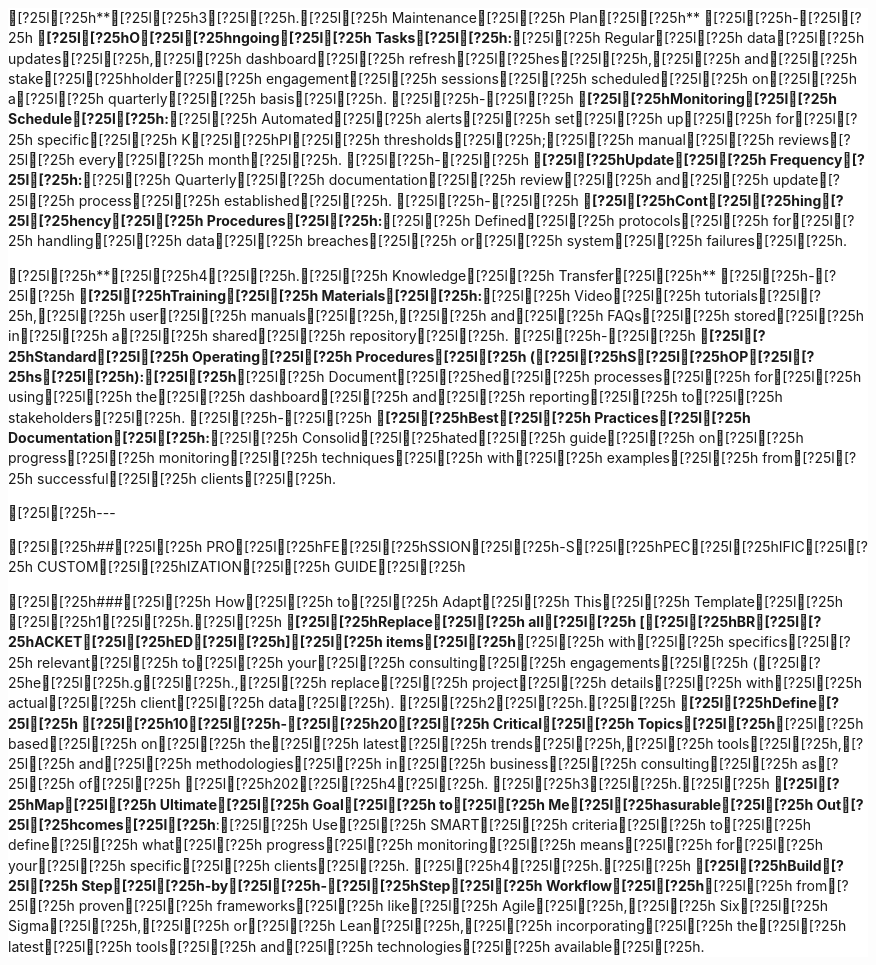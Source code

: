 [?25l[?25h**[?25l[?25h3[?25l[?25h.[?25l[?25h Maintenance[?25l[?25h Plan[?25l[?25h**
[?25l[?25h-[?25l[?25h **[?25l[?25hO[?25l[?25hngoing[?25l[?25h Tasks[?25l[?25h:**[?25l[?25h Regular[?25l[?25h data[?25l[?25h updates[?25l[?25h,[?25l[?25h dashboard[?25l[?25h refresh[?25l[?25hes[?25l[?25h,[?25l[?25h and[?25l[?25h stake[?25l[?25hholder[?25l[?25h engagement[?25l[?25h sessions[?25l[?25h scheduled[?25l[?25h on[?25l[?25h a[?25l[?25h quarterly[?25l[?25h basis[?25l[?25h.
[?25l[?25h-[?25l[?25h **[?25l[?25hMonitoring[?25l[?25h Schedule[?25l[?25h:**[?25l[?25h Automated[?25l[?25h alerts[?25l[?25h set[?25l[?25h up[?25l[?25h for[?25l[?25h specific[?25l[?25h K[?25l[?25hPI[?25l[?25h thresholds[?25l[?25h;[?25l[?25h manual[?25l[?25h reviews[?25l[?25h every[?25l[?25h month[?25l[?25h.
[?25l[?25h-[?25l[?25h **[?25l[?25hUpdate[?25l[?25h Frequency[?25l[?25h:**[?25l[?25h Quarterly[?25l[?25h documentation[?25l[?25h review[?25l[?25h and[?25l[?25h update[?25l[?25h process[?25l[?25h established[?25l[?25h.
[?25l[?25h-[?25l[?25h **[?25l[?25hCont[?25l[?25hing[?25l[?25hency[?25l[?25h Procedures[?25l[?25h:**[?25l[?25h Defined[?25l[?25h protocols[?25l[?25h for[?25l[?25h handling[?25l[?25h data[?25l[?25h breaches[?25l[?25h or[?25l[?25h system[?25l[?25h failures[?25l[?25h.

[?25l[?25h**[?25l[?25h4[?25l[?25h.[?25l[?25h Knowledge[?25l[?25h Transfer[?25l[?25h**
[?25l[?25h-[?25l[?25h **[?25l[?25hTraining[?25l[?25h Materials[?25l[?25h:**[?25l[?25h Video[?25l[?25h tutorials[?25l[?25h,[?25l[?25h user[?25l[?25h manuals[?25l[?25h,[?25l[?25h and[?25l[?25h FAQs[?25l[?25h stored[?25l[?25h in[?25l[?25h a[?25l[?25h shared[?25l[?25h repository[?25l[?25h.
[?25l[?25h-[?25l[?25h **[?25l[?25hStandard[?25l[?25h Operating[?25l[?25h Procedures[?25l[?25h ([?25l[?25hS[?25l[?25hOP[?25l[?25hs[?25l[?25h):[?25l[?25h**[?25l[?25h Document[?25l[?25hed[?25l[?25h processes[?25l[?25h for[?25l[?25h using[?25l[?25h the[?25l[?25h dashboard[?25l[?25h and[?25l[?25h reporting[?25l[?25h to[?25l[?25h stakeholders[?25l[?25h.
[?25l[?25h-[?25l[?25h **[?25l[?25hBest[?25l[?25h Practices[?25l[?25h Documentation[?25l[?25h:**[?25l[?25h Consolid[?25l[?25hated[?25l[?25h guide[?25l[?25h on[?25l[?25h progress[?25l[?25h monitoring[?25l[?25h techniques[?25l[?25h with[?25l[?25h examples[?25l[?25h from[?25l[?25h successful[?25l[?25h clients[?25l[?25h.

[?25l[?25h---

[?25l[?25h##[?25l[?25h PRO[?25l[?25hFE[?25l[?25hSSION[?25l[?25h-S[?25l[?25hPEC[?25l[?25hIFIC[?25l[?25h CUSTOM[?25l[?25hIZATION[?25l[?25h GUIDE[?25l[?25h

[?25l[?25h###[?25l[?25h How[?25l[?25h to[?25l[?25h Adapt[?25l[?25h This[?25l[?25h Template[?25l[?25h
[?25l[?25h1[?25l[?25h.[?25l[?25h **[?25l[?25hReplace[?25l[?25h all[?25l[?25h [[?25l[?25hBR[?25l[?25hACKET[?25l[?25hED[?25l[?25h][?25l[?25h items[?25l[?25h**[?25l[?25h with[?25l[?25h specifics[?25l[?25h relevant[?25l[?25h to[?25l[?25h your[?25l[?25h consulting[?25l[?25h engagements[?25l[?25h ([?25l[?25he[?25l[?25h.g[?25l[?25h.,[?25l[?25h replace[?25l[?25h project[?25l[?25h details[?25l[?25h with[?25l[?25h actual[?25l[?25h client[?25l[?25h data[?25l[?25h).
[?25l[?25h2[?25l[?25h.[?25l[?25h **[?25l[?25hDefine[?25l[?25h [?25l[?25h10[?25l[?25h-[?25l[?25h20[?25l[?25h Critical[?25l[?25h Topics[?25l[?25h**[?25l[?25h based[?25l[?25h on[?25l[?25h the[?25l[?25h latest[?25l[?25h trends[?25l[?25h,[?25l[?25h tools[?25l[?25h,[?25l[?25h and[?25l[?25h methodologies[?25l[?25h in[?25l[?25h business[?25l[?25h consulting[?25l[?25h as[?25l[?25h of[?25l[?25h [?25l[?25h202[?25l[?25h4[?25l[?25h.
[?25l[?25h3[?25l[?25h.[?25l[?25h **[?25l[?25hMap[?25l[?25h Ultimate[?25l[?25h Goal[?25l[?25h to[?25l[?25h Me[?25l[?25hasurable[?25l[?25h Out[?25l[?25hcomes[?25l[?25h**:[?25l[?25h Use[?25l[?25h SMART[?25l[?25h criteria[?25l[?25h to[?25l[?25h define[?25l[?25h what[?25l[?25h progress[?25l[?25h monitoring[?25l[?25h means[?25l[?25h for[?25l[?25h your[?25l[?25h specific[?25l[?25h clients[?25l[?25h.
[?25l[?25h4[?25l[?25h.[?25l[?25h **[?25l[?25hBuild[?25l[?25h Step[?25l[?25h-by[?25l[?25h-[?25l[?25hStep[?25l[?25h Workflow[?25l[?25h**[?25l[?25h from[?25l[?25h proven[?25l[?25h frameworks[?25l[?25h like[?25l[?25h Agile[?25l[?25h,[?25l[?25h Six[?25l[?25h Sigma[?25l[?25h,[?25l[?25h or[?25l[?25h Lean[?25l[?25h,[?25l[?25h incorporating[?25l[?25h the[?25l[?25h latest[?25l[?25h tools[?25l[?25h and[?25l[?25h technologies[?25l[?25h available[?25l[?25h.
